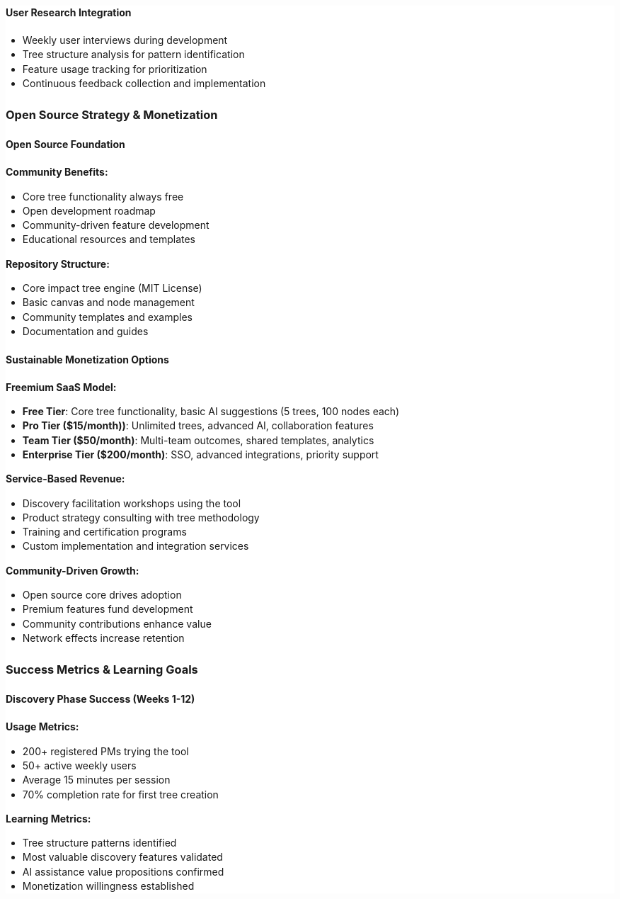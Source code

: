#### User Research Integration
- Weekly user interviews during development
- Tree structure analysis for pattern identification
- Feature usage tracking for prioritization
- Continuous feedback collection and implementation

### Open Source Strategy & Monetization

#### Open Source Foundation
**Community Benefits:**
- Core tree functionality always free
- Open development roadmap
- Community-driven feature development
- Educational resources and templates

**Repository Structure:**
- Core impact tree engine (MIT License)
- Basic canvas and node management
- Community templates and examples
- Documentation and guides

#### Sustainable Monetization Options

**Freemium SaaS Model:**
- **Free Tier**: Core tree functionality, basic AI suggestions (5 trees, 100 nodes each)
- **Pro Tier ($15/month))**: Unlimited trees, advanced AI, collaboration features
- **Team Tier ($50/month)**: Multi-team outcomes, shared templates, analytics
- **Enterprise Tier ($200/month)**: SSO, advanced integrations, priority support

**Service-Based Revenue:**
- Discovery facilitation workshops using the tool
- Product strategy consulting with tree methodology
- Training and certification programs
- Custom implementation and integration services

**Community-Driven Growth:**
- Open source core drives adoption
- Premium features fund development
- Community contributions enhance value
- Network effects increase retention

### Success Metrics & Learning Goals

#### Discovery Phase Success (Weeks 1-12)
**Usage Metrics:**
- 200+ registered PMs trying the tool
- 50+ active weekly users
- Average 15 minutes per session
- 70% completion rate for first tree creation

**Learning Metrics:**
- Tree structure patterns identified
- Most valuable discovery features validated
- AI assistance value propositions confirmed
- Monetization willingness established
